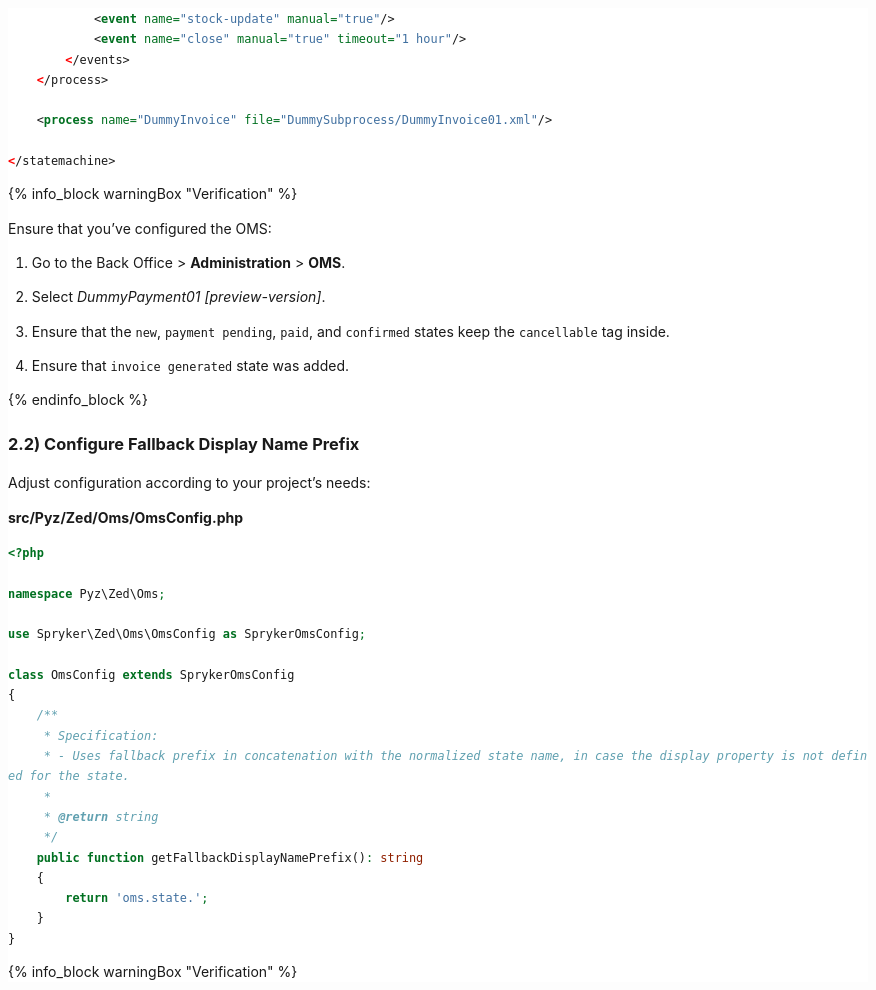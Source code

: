 ```xml
            <event name="stock-update" manual="true"/>
            <event name="close" manual="true" timeout="1 hour"/>
        </events>
    </process>

    <process name="DummyInvoice" file="DummySubprocess/DummyInvoice01.xml"/>

</statemachine>
```
</details>

{% info_block warningBox "Verification" %}

Ensure that you’ve configured the OMS:

1. Go to the Back Office > **Administration** > **OMS**.

2. Select *DummyPayment01 [preview-version]*.

2. Ensure that the `new`, `payment pending`, `paid`, and `confirmed` states keep the `cancellable` tag inside.

4. Ensure that `invoice generated` state was added.

{% endinfo_block %}

### 2.2) Configure Fallback Display Name Prefix 

Adjust configuration according to your project’s needs:


**src/Pyz/Zed/Oms/OmsConfig.php**
```php
<?php

namespace Pyz\Zed\Oms;

use Spryker\Zed\Oms\OmsConfig as SprykerOmsConfig;

class OmsConfig extends SprykerOmsConfig
{
    /**
     * Specification:
     * - Uses fallback prefix in concatenation with the normalized state name, in case the display property is not defined for the state.
     *    
     * @return string
     */
    public function getFallbackDisplayNamePrefix(): string
    {
        return 'oms.state.';
    }
}
```
	
{% info_block warningBox "Verification" %}
